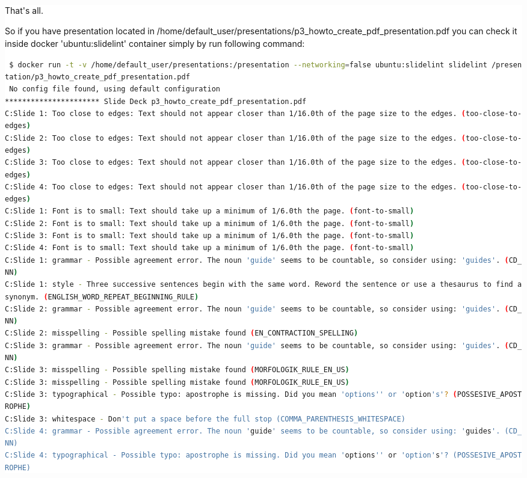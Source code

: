 That's all. 

So if you have presentation located in /home/default_user/presentations/p3_howto_create_pdf_presentation.pdf
you can check it inside docker 'ubuntu:slidelint' container simply by run
following command:

```bash
 $ docker run -t -v /home/default_user/presentations:/presentation --networking=false ubuntu:slidelint slidelint /presentation/p3_howto_create_pdf_presentation.pdf
 No config file found, using default configuration
********************** Slide Deck p3_howto_create_pdf_presentation.pdf
C:Slide 1: Too close to edges: Text should not appear closer than 1/16.0th of the page size to the edges. (too-close-to-edges)
C:Slide 2: Too close to edges: Text should not appear closer than 1/16.0th of the page size to the edges. (too-close-to-edges)
C:Slide 3: Too close to edges: Text should not appear closer than 1/16.0th of the page size to the edges. (too-close-to-edges)
C:Slide 4: Too close to edges: Text should not appear closer than 1/16.0th of the page size to the edges. (too-close-to-edges)
C:Slide 1: Font is to small: Text should take up a minimum of 1/6.0th the page. (font-to-small)
C:Slide 2: Font is to small: Text should take up a minimum of 1/6.0th the page. (font-to-small)
C:Slide 3: Font is to small: Text should take up a minimum of 1/6.0th the page. (font-to-small)
C:Slide 4: Font is to small: Text should take up a minimum of 1/6.0th the page. (font-to-small)
C:Slide 1: grammar - Possible agreement error. The noun 'guide' seems to be countable, so consider using: 'guides'. (CD_NN)
C:Slide 1: style - Three successive sentences begin with the same word. Reword the sentence or use a thesaurus to find a synonym. (ENGLISH_WORD_REPEAT_BEGINNING_RULE)
C:Slide 2: grammar - Possible agreement error. The noun 'guide' seems to be countable, so consider using: 'guides'. (CD_NN)
C:Slide 2: misspelling - Possible spelling mistake found (EN_CONTRACTION_SPELLING)
C:Slide 3: grammar - Possible agreement error. The noun 'guide' seems to be countable, so consider using: 'guides'. (CD_NN)
C:Slide 3: misspelling - Possible spelling mistake found (MORFOLOGIK_RULE_EN_US)
C:Slide 3: misspelling - Possible spelling mistake found (MORFOLOGIK_RULE_EN_US)
C:Slide 3: typographical - Possible typo: apostrophe is missing. Did you mean 'options'' or 'option's'? (POSSESIVE_APOSTROPHE)
C:Slide 3: whitespace - Don't put a space before the full stop (COMMA_PARENTHESIS_WHITESPACE)
C:Slide 4: grammar - Possible agreement error. The noun 'guide' seems to be countable, so consider using: 'guides'. (CD_NN)
C:Slide 4: typographical - Possible typo: apostrophe is missing. Did you mean 'options'' or 'option's'? (POSSESIVE_APOSTROPHE)
```
